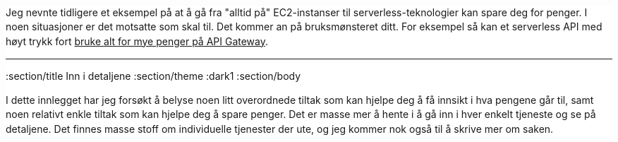 Jeg nevnte tidligere et eksempel på at å gå fra "alltid på" EC2-instanser til
serverless-teknologier kan spare deg for penger. I noen situasjoner er det
motsatte som skal til. Det kommer an på bruksmønsteret ditt. For eksempel så kan
et serverless API med høyt trykk fort
[bruke alt for mye penger på API Gateway](https://serverless-training.com/articles/save-money-by-replacing-api-gateway-with-application-load-balancer/).

--------------------------------------------------------------------------------
:section/title Inn i detaljene
:section/theme :dark1
:section/body

I dette innlegget har jeg forsøkt å belyse noen litt overordnede tiltak som kan
hjelpe deg å få innsikt i hva pengene går til, samt noen relativt enkle tiltak
som kan hjelpe deg å spare penger. Det er masse mer å hente i å gå inn i hver
enkelt tjeneste og se på detaljene. Det finnes masse stoff om individuelle
tjenester der ute, og jeg kommer nok også til å skrive mer om saken.
